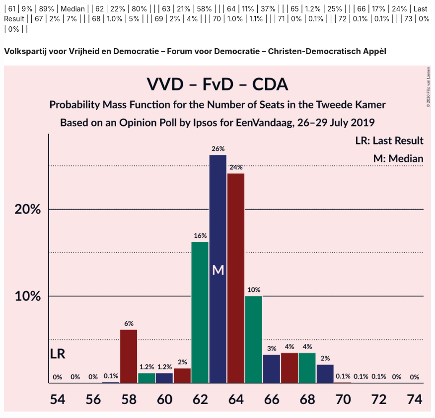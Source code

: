 | 61 | 9% | 89% | Median |
| 62 | 22% | 80% |  |
| 63 | 21% | 58% |  |
| 64 | 11% | 37% |  |
| 65 | 1.2% | 25% |  |
| 66 | 17% | 24% | Last Result |
| 67 | 2% | 7% |  |
| 68 | 1.0% | 5% |  |
| 69 | 2% | 4% |  |
| 70 | 1.0% | 1.1% |  |
| 71 | 0% | 0.1% |  |
| 72 | 0.1% | 0.1% |  |
| 73 | 0% | 0% |  |

### Volkspartij voor Vrijheid en Democratie – Forum voor Democratie – Christen-Democratisch Appèl

![Graph with seats probability mass function not yet produced](2019-07-29-Ipsos-coalitions-seats-pmf-vvd–fvd–cda.png "Seats Probability Mass Function")
